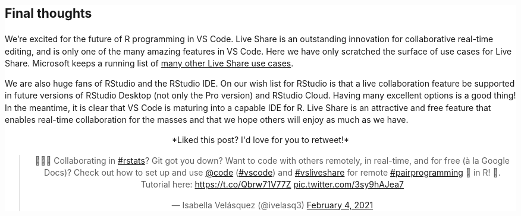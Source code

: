 ## Final thoughts

We’re excited for the future of R programming in VS Code. Live Share is an outstanding innovation for collaborative real-time editing, and is only one of the many amazing features in VS Code. Here we have only scratched the surface of use cases for Live Share. Microsoft keeps a running list of [many other Live Share use cases](https://docs.microsoft.com/en-us/visualstudio/liveshare/reference/use-cases).

We are also huge fans of RStudio and the RStudio IDE. On our wish list for RStudio is that a live collaboration feature be supported in future versions of RStudio Desktop (not only the Pro version) and RStudio Cloud. Having many excellent options is a good thing! In the meantime, it is clear that VS Code is maturing into a capable IDE for R. Live Share is an attractive and free feature that enables real-time collaboration for the masses and that we hope others will enjoy as much as we have.

<center>
*Liked this post? I'd love for you to retweet!*

<blockquote class="twitter-tweet"><p lang="en" dir="ltr">🎉📢🎉 Collaborating in <a href="https://twitter.com/hashtag/rstats?src=hash&amp;ref_src=twsrc%5Etfw">#rstats</a>? Git got you down? Want to code with others remotely, in real-time, and for free (à la Google Docs)? Check out how to set up and use <a href="https://twitter.com/code?ref_src=twsrc%5Etfw">@code</a> (<a href="https://twitter.com/hashtag/vscode?src=hash&amp;ref_src=twsrc%5Etfw">#vscode</a>) and <a href="https://twitter.com/hashtag/vsliveshare?src=hash&amp;ref_src=twsrc%5Etfw">#vsliveshare</a> for remote <a href="https://twitter.com/hashtag/pairprogramming?src=hash&amp;ref_src=twsrc%5Etfw">#pairprogramming</a> 🤝 in R! 🤯. Tutorial here: <a href="https://t.co/Qbrw71V77Z">https://t.co/Qbrw71V77Z</a> <a href="https://t.co/3sy9hAJea7">pic.twitter.com/3sy9hAJea7</a></p>&mdash; Isabella Velásquez (@ivelasq3) <a href="https://twitter.com/ivelasq3/status/1357136366568689664?ref_src=twsrc%5Etfw">February 4, 2021</a></blockquote> <script async src="https://platform.twitter.com/widgets.js" charset="utf-8"></script> 
</center>

